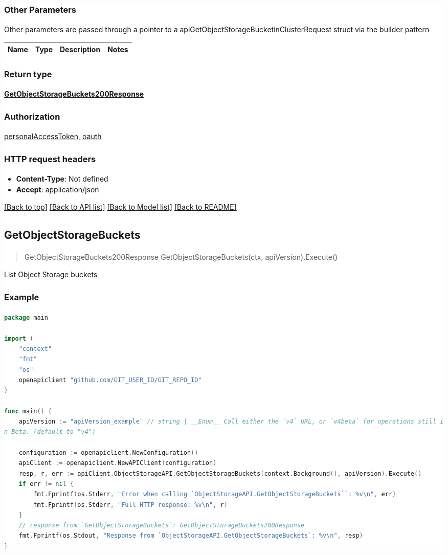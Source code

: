 ### Other Parameters

Other parameters are passed through a pointer to a apiGetObjectStorageBucketinClusterRequest struct via the builder pattern


Name | Type | Description  | Notes
------------- | ------------- | ------------- | -------------



### Return type

[**GetObjectStorageBuckets200Response**](GetObjectStorageBuckets200Response.md)

### Authorization

[personalAccessToken](../README.md#personalAccessToken), [oauth](../README.md#oauth)

### HTTP request headers

- **Content-Type**: Not defined
- **Accept**: application/json

[[Back to top]](#) [[Back to API list]](../README.md#documentation-for-api-endpoints)
[[Back to Model list]](../README.md#documentation-for-models)
[[Back to README]](../README.md)


## GetObjectStorageBuckets

> GetObjectStorageBuckets200Response GetObjectStorageBuckets(ctx, apiVersion).Execute()

List Object Storage buckets



### Example

```go
package main

import (
	"context"
	"fmt"
	"os"
	openapiclient "github.com/GIT_USER_ID/GIT_REPO_ID"
)

func main() {
	apiVersion := "apiVersion_example" // string | __Enum__ Call either the `v4` URL, or `v4beta` for operations still in Beta. (default to "v4")

	configuration := openapiclient.NewConfiguration()
	apiClient := openapiclient.NewAPIClient(configuration)
	resp, r, err := apiClient.ObjectStorageAPI.GetObjectStorageBuckets(context.Background(), apiVersion).Execute()
	if err != nil {
		fmt.Fprintf(os.Stderr, "Error when calling `ObjectStorageAPI.GetObjectStorageBuckets``: %v\n", err)
		fmt.Fprintf(os.Stderr, "Full HTTP response: %v\n", r)
	}
	// response from `GetObjectStorageBuckets`: GetObjectStorageBuckets200Response
	fmt.Fprintf(os.Stdout, "Response from `ObjectStorageAPI.GetObjectStorageBuckets`: %v\n", resp)
}
```
